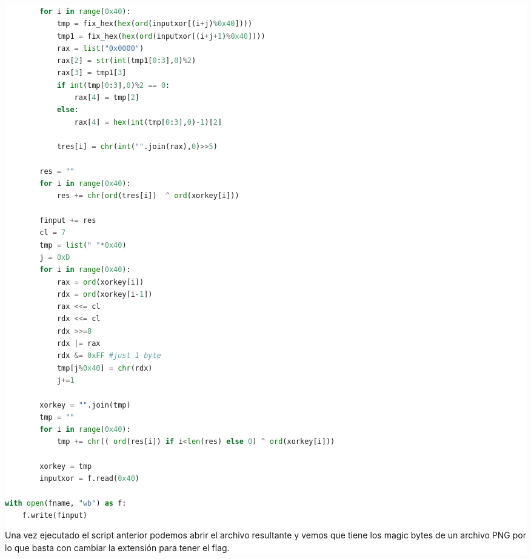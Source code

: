 ```python
		for i in range(0x40):
			tmp = fix_hex(hex(ord(inputxor[(i+j)%0x40])))
			tmp1 = fix_hex(hex(ord(inputxor[(i+j+1)%0x40])))
			rax = list("0x0000")
			rax[2] = str(int(tmp1[0:3],0)%2)
			rax[3] = tmp1[3]
			if int(tmp[0:3],0)%2 == 0:
				rax[4] = tmp[2]
			else:
				rax[4] = hex(int(tmp[0:3],0)-1)[2]
			
			tres[i] = chr(int("".join(rax),0)>>5)
		
		res = ""
		for i in range(0x40):
			res += chr(ord(tres[i])  ^ ord(xorkey[i]))
					
		finput += res
		cl = 7 
		tmp = list(" "*0x40)
		j = 0xD
		for i in range(0x40):
			rax = ord(xorkey[i])
			rdx = ord(xorkey[i-1])
			rax <<= cl
			rdx <<= cl
			rdx >>=8
			rdx |= rax
			rdx &= 0xFF #just 1 byte
			tmp[j%0x40] = chr(rdx)
			j+=1
		
		xorkey = "".join(tmp)
		tmp = ""
		for i in range(0x40):
			tmp += chr(( ord(res[i]) if i<len(res) else 0) ^ ord(xorkey[i]))
		
		xorkey = tmp
		inputxor = f.read(0x40)

with open(fname, "wb") as f:
	f.write(finput)
```
<p style='text-align: justify;'>
Una vez ejecutado el script anterior podemos abrir el archivo resultante y vemos que tiene los magic bytes de un archivo PNG por lo que basta con cambiar la extensión para tener el flag.
</p>


